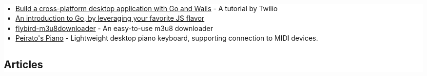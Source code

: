 - [Build a cross-platform desktop application with Go and Wails](https://www.twilio.com/blog/build-cross-platform-desktop-application-go-wails) - A tutorial by Twilio
- [An introduction to Go, by leveraging your favorite JS flavor](https://dev.to/mvaodhan/an-introduction-to-go-by-leveraging-your-favorite-js-flavor-192o)
- [flybird-m3u8downloader](https://github.com/youwen21/flybird-m3u8downloader) - An easy-to-use m3u8 downloader
- [Peirato's Piano](https://piano.peirato.com/) - Lightweight desktop piano keyboard, supporting connection to MIDI devices.

## Articles
